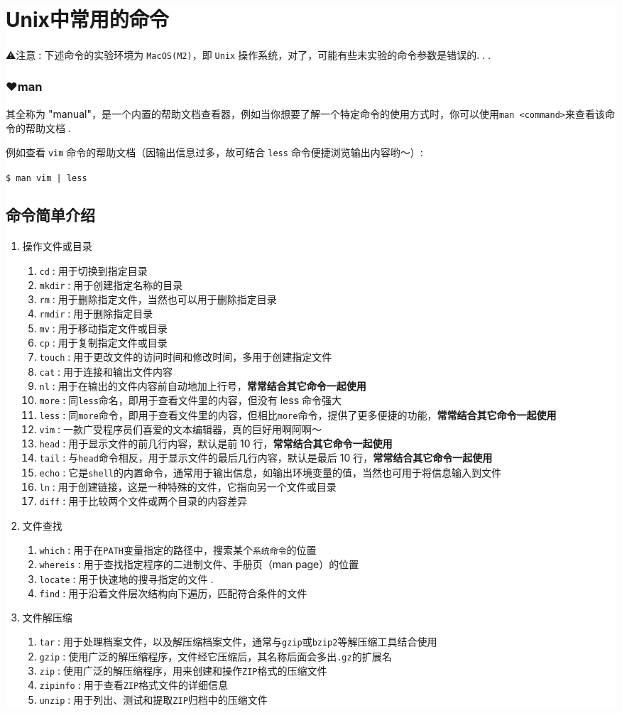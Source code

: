 # Unix中常用的命令

⚠️注意 : 下述命令的实验环境为 `MacOS(M2)`，即 `Unix` 操作系统，对了，可能有些未实验的命令参数是错误的. . .



### ❤️man

其全称为 "manual"，是一个内置的帮助文档查看器，例如当你想要了解一个特定命令的使用方式时，你可以使用`man <command>`来查看该命令的帮助文档 . 

例如查看 `vim` 命令的帮助文档（因输出信息过多，故可结合 `less` 命令便捷浏览输出内容哟～）:  

```shell
$ man vim | less
```



## 命令简单介绍

1. 操作文件或目录

   1. `cd` : 用于切换到指定目录
   2. `mkdir` : 用于创建指定名称的目录
   3. `rm` : 用于删除指定文件，当然也可以用于删除指定目录
   4. `rmdir` : 用于删除指定目录
   5. `mv` :  用于移动指定文件或目录
   6. `cp` : 用于复制指定文件或目录
   7. `touch` : 用于更改文件的访问时间和修改时间，多用于创建指定文件
   8. `cat` : 用于连接和输出文件内容
   9. `nl` : 用于在输出的文件内容前自动地加上行号，**常常结合其它命令一起使用**
   10. `more` : 同`less`命名，即用于查看文件里的内容，但没有 less 命令强大
   11. `less` : 同`more`命令，即用于查看文件里的内容，但相比`more`命令，提供了更多便捷的功能，**常常结合其它命令一起使用**
   12. `vim`  : 一款广受程序员们喜爱的文本编辑器，真的巨好用啊阿啊～
   13. `head` : 用于显示文件的前几行内容，默认是前 10 行，**常常结合其它命令一起使用**
   14. `tail` : 与`head`命令相反，用于显示文件的最后几行内容，默认是最后 10 行，**常常结合其它命令一起使用**
   15. `echo` : 它是`shell`的内置命令，通常用于输出信息，如输出环境变量的值，当然也可用于将信息输入到文件
   16. `ln` : 用于创建链接，这是一种特殊的文件，它指向另一个文件或目录
   17. `diff` : 用于比较两个文件或两个目录的内容差异

   

2. 文件查找
   1. `which` : 用于在`PATH`变量指定的路径中，搜索某个`系统命令`的位置
   1. `whereis` : 用于查找指定程序的二进制文件、手册页（man page）的位置
   1. `locate` : 用于快速地的搜寻指定的文件 .
   1. `find` : 用于沿着文件层次结构向下遍历，匹配符合条件的文件
   
   
   
3. 文件解压缩

   1. `tar` : 用于处理档案文件，以及解压缩档案文件，通常与`gzip`或`bzip2`等解压缩工具结合使用
   2. `gzip` : 使用广泛的解压缩程序，文件经它压缩后，其名称后面会多出`.gz`的扩展名
   3. `zip` : 使用广泛的解压缩程序，用来创建和操作`ZIP`格式的压缩文件
   4. `zipinfo` : 用于查看`ZIP`格式文件的详细信息
   5. `unzip` : 用于列出、测试和提取`ZIP`归档中的压缩文件
